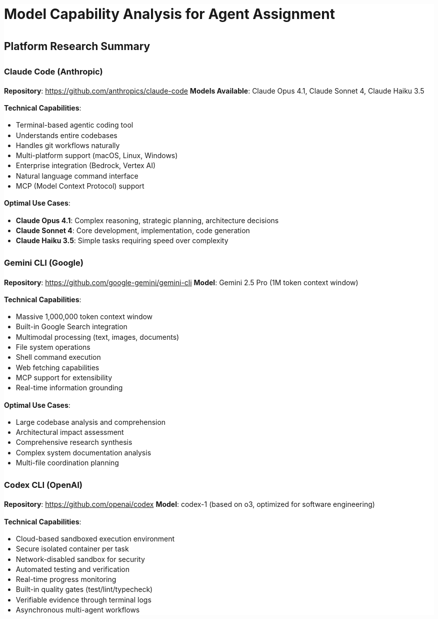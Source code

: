 # Model Capability Analysis for Agent Assignment

## Platform Research Summary

### Claude Code (Anthropic)
**Repository**: https://github.com/anthropics/claude-code
**Models Available**: Claude Opus 4.1, Claude Sonnet 4, Claude Haiku 3.5

**Technical Capabilities**:
- Terminal-based agentic coding tool
- Understands entire codebases
- Handles git workflows naturally
- Multi-platform support (macOS, Linux, Windows)
- Enterprise integration (Bedrock, Vertex AI)
- Natural language command interface
- MCP (Model Context Protocol) support

**Optimal Use Cases**:
- **Claude Opus 4.1**: Complex reasoning, strategic planning, architecture decisions
- **Claude Sonnet 4**: Core development, implementation, code generation
- **Claude Haiku 3.5**: Simple tasks requiring speed over complexity

### Gemini CLI (Google)
**Repository**: https://github.com/google-gemini/gemini-cli
**Model**: Gemini 2.5 Pro (1M token context window)

**Technical Capabilities**:
- Massive 1,000,000 token context window
- Built-in Google Search integration
- Multimodal processing (text, images, documents)
- File system operations
- Shell command execution
- Web fetching capabilities
- MCP support for extensibility
- Real-time information grounding

**Optimal Use Cases**:
- Large codebase analysis and comprehension
- Architectural impact assessment
- Comprehensive research synthesis
- Complex system documentation analysis
- Multi-file coordination planning

### Codex CLI (OpenAI)
**Repository**: https://github.com/openai/codex
**Model**: codex-1 (based on o3, optimized for software engineering)

**Technical Capabilities**:
- Cloud-based sandboxed execution environment
- Secure isolated container per task
- Network-disabled sandbox for security
- Automated testing and verification
- Real-time progress monitoring
- Built-in quality gates (test/lint/typecheck)
- Verifiable evidence through terminal logs
- Asynchronous multi-agent workflows
